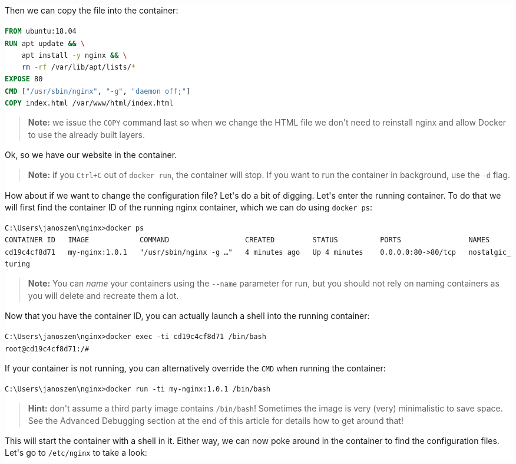 Then we can copy the file into the container:

```Dockerfile
FROM ubuntu:18.04
RUN apt update && \
    apt install -y nginx && \
    rm -rf /var/lib/apt/lists/*
EXPOSE 80
CMD ["/usr/sbin/nginx", "-g", "daemon off;"]
COPY index.html /var/www/html/index.html
```

> **Note:** we issue the `COPY` command last so when we change the HTML file we don't need to reinstall nginx and allow
> Docker to use the already built layers.

Ok, so we have our website in the container.

> **Note:** if you `Ctrl+C` out of `docker run`, the container will stop. If you want to run the container in
> background, use the `-d` flag.

How about if we want to change the configuration file? Let's do a bit of 
digging. Let's enter the running container. To do that we will first find the container ID of the running nginx
container, which we can do using `docker ps`:

```
C:\Users\janoszen\nginx>docker ps
CONTAINER ID   IMAGE            COMMAND                  CREATED         STATUS          PORTS                NAMES
cd19c4cf8d71   my-nginx:1.0.1   "/usr/sbin/nginx -g …"   4 minutes ago   Up 4 minutes    0.0.0.0:80->80/tcp   nostalgic_turing
```

> **Note:** You can *name* your containers using the `--name` parameter for run, but you should not rely on naming
> containers as you will delete and recreate them a lot.

Now that you have the container ID, you can actually launch a shell into the running container:

```
C:\Users\janoszen\nginx>docker exec -ti cd19c4cf8d71 /bin/bash
root@cd19c4cf8d71:/#
```

If your container is not running, you can alternatively override the `CMD` when running the container:

```
C:\Users\janoszen\nginx>docker run -ti my-nginx:1.0.1 /bin/bash
```

> **Hint:** don't assume a third party image contains `/bin/bash`! Sometimes the image is very (very) minimalistic to 
> save space. See the Advanced Debugging section at the end of this article for details how to get around that!

This will start the container with a shell in it. Either way, we can now poke around in the container to find
the configuration files. Let's go to `/etc/nginx` to take a look:
